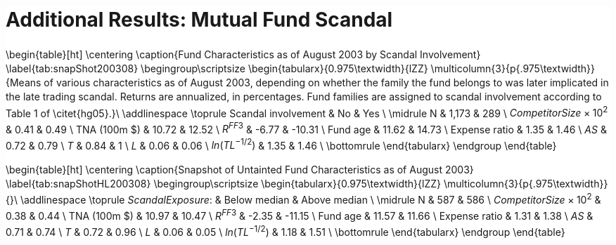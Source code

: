 # Additional Results: Mutual Fund Scandal




\begin{table}[ht]
\centering
\caption{Fund Characteristics as of August 2003 by Scandal Involvement} 
\label{tab:snapShot200308}
\begingroup\scriptsize
\begin{tabularx}{0.975\textwidth}{lZZ}
  \multicolumn{3}{p{.975\textwidth}}{Means of various characteristics as of August 2003, depending on whether the family the fund belongs to was later implicated in the late trading scandal. Returns are annualized, in percentages. Fund families are assigned to scandal involvement according to Table 1 of \citet{hg05}.}\\
 \addlinespace \toprule
Scandal involvement & No & Yes \\ 
  \midrule
N & 1,173 & 289 \\ 
  $CompetitorSize \times 10^2$ & 0.41 & 0.49 \\ 
  TNA (100m \$) & 10.72 & 12.52 \\ 
  $R^{FF3}$ & -6.77 & -10.31 \\ 
  Fund age & 11.62 & 14.73 \\ 
  Expense ratio & 1.35 & 1.46 \\ 
  $AS$ & 0.72 & 0.79 \\ 
  $T$ & 0.84 & 1 \\ 
  $L$ & 0.06 & 0.06 \\ 
  $ln(TL^{-1/2})$ & 1.35 & 1.46 \\ 
   \bottomrule
\end{tabularx}
\endgroup
\end{table}


\begin{table}[ht]
\centering
\caption{Snapshot of Untainted Fund Characteristics as of August 2003} 
\label{tab:snapShotHL200308}
\begingroup\scriptsize
\begin{tabularx}{0.975\textwidth}{lZZ}
  \multicolumn{3}{p{.975\textwidth}}{}\\
 \addlinespace \toprule
$ScandalExposure$: & Below median & Above median \\ 
  \midrule
N & 587 & 586 \\ 
  $CompetitorSize \times 10^2$ & 0.38 & 0.44 \\ 
  TNA (100m \$) & 10.97 & 10.47 \\ 
  $R^{FF3}$ & -2.35 & -11.15 \\ 
  Fund age & 11.57 & 11.66 \\ 
  Expense ratio & 1.31 & 1.38 \\ 
  $AS$ & 0.71 & 0.74 \\ 
  $T$ & 0.72 & 0.96 \\ 
  $L$ & 0.06 & 0.05 \\ 
  $ln(TL^{-1/2})$ & 1.18 & 1.51 \\ 
   \bottomrule
\end{tabularx}
\endgroup
\end{table}

